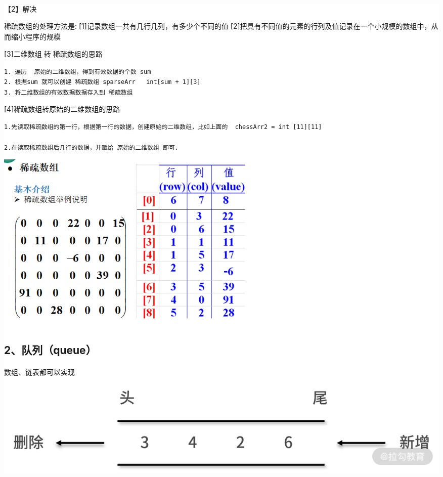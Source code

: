 【2】解决

稀疏数组的处理方法是:
[1]记录数组一共有几行几列，有多少个不同的值
[2]把具有不同值的元素的行列及值记录在一个小规模的数组中，从而缩小程序的规模

[3]二维数组 转 稀疏数组的思路

```
1. 遍历  原始的二维数组，得到有效数据的个数 sum
2. 根据sum 就可以创建 稀疏数组 sparseArr   int[sum + 1][3]
3. 将二维数组的有效数据数据存入到 稀疏数组
```



[4]稀疏数组转原始的二维数组的思路

```
1.先读取稀疏数组的第一行，根据第一行的数据，创建原始的二维数组，比如上面的  chessArr2 = int [11][11]

2.在读取稀疏数组后几行的数据，并赋给 原始的二维数组 即可.
```

<img src="img\QQ截图20200516180823.png" alt="QQ截图20200516180823" style="zoom:80%;" />

## 2、队列（queue）

数组、链表都可以实现

![Ciqc1F7XiWKAYQ6uAABDmk0Wx98597](img\Ciqc1F7XiWKAYQ6uAABDmk0Wx98597.png)

